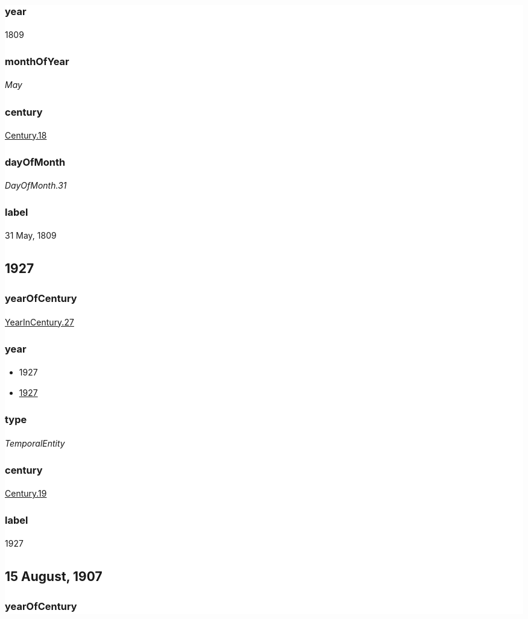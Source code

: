 ### year


1809

### monthOfYear


*May*

### century


[Century.18](#Century.18)

### dayOfMonth


*DayOfMonth.31*

### label


31 May, 1809

## 1927

### yearOfCentury


[YearInCentury.27](#YearInCentury.27)

### year

 - 1927

 - [1927](#1927)

### type


*TemporalEntity*

### century


[Century.19](#Century.19)

### label


1927

## 15 August, 1907

### yearOfCentury
